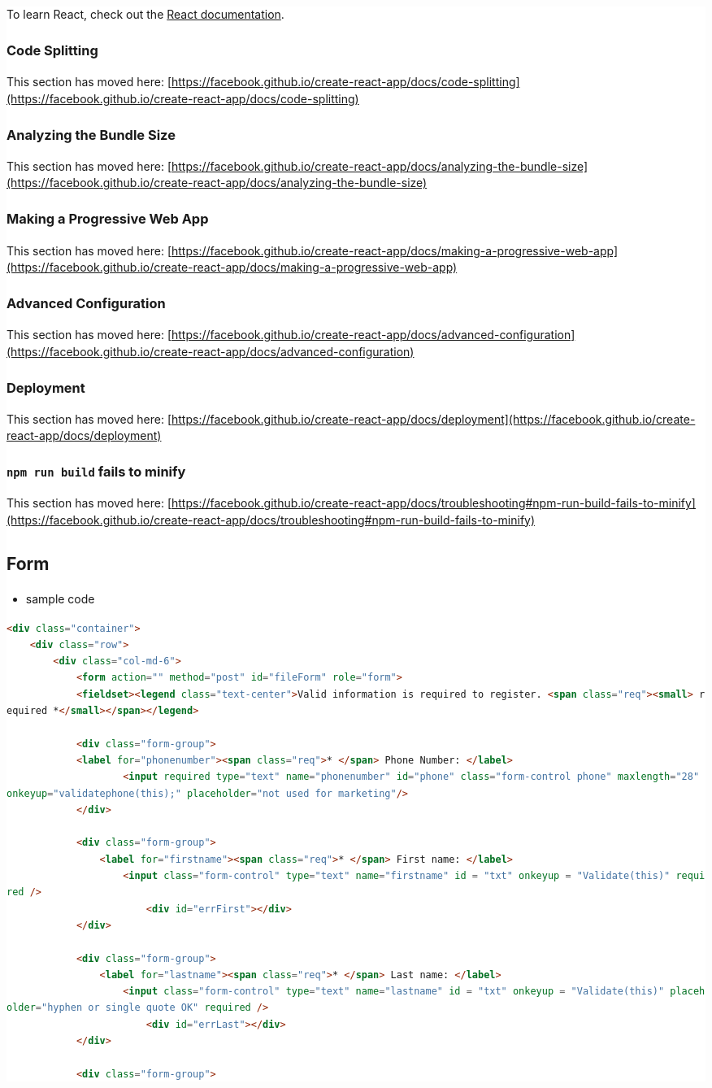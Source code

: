 To learn React, check out the [React documentation](https://reactjs.org/).

### Code Splitting

This section has moved here: [https://facebook.github.io/create-react-app/docs/code-splitting](https://facebook.github.io/create-react-app/docs/code-splitting)

### Analyzing the Bundle Size

This section has moved here: [https://facebook.github.io/create-react-app/docs/analyzing-the-bundle-size](https://facebook.github.io/create-react-app/docs/analyzing-the-bundle-size)

### Making a Progressive Web App

This section has moved here: [https://facebook.github.io/create-react-app/docs/making-a-progressive-web-app](https://facebook.github.io/create-react-app/docs/making-a-progressive-web-app)

### Advanced Configuration

This section has moved here: [https://facebook.github.io/create-react-app/docs/advanced-configuration](https://facebook.github.io/create-react-app/docs/advanced-configuration)

### Deployment

This section has moved here: [https://facebook.github.io/create-react-app/docs/deployment](https://facebook.github.io/create-react-app/docs/deployment)

### `npm run build` fails to minify

This section has moved here: [https://facebook.github.io/create-react-app/docs/troubleshooting#npm-run-build-fails-to-minify](https://facebook.github.io/create-react-app/docs/troubleshooting#npm-run-build-fails-to-minify)

## Form
- sample code 
```html
<div class="container">
	<div class="row">
        <div class="col-md-6">
            <form action="" method="post" id="fileForm" role="form">
            <fieldset><legend class="text-center">Valid information is required to register. <span class="req"><small> required *</small></span></legend>

            <div class="form-group">
            <label for="phonenumber"><span class="req">* </span> Phone Number: </label>
                    <input required type="text" name="phonenumber" id="phone" class="form-control phone" maxlength="28" onkeyup="validatephone(this);" placeholder="not used for marketing"/> 
            </div>

            <div class="form-group"> 	 
                <label for="firstname"><span class="req">* </span> First name: </label>
                    <input class="form-control" type="text" name="firstname" id = "txt" onkeyup = "Validate(this)" required /> 
                        <div id="errFirst"></div>    
            </div>

            <div class="form-group">
                <label for="lastname"><span class="req">* </span> Last name: </label> 
                    <input class="form-control" type="text" name="lastname" id = "txt" onkeyup = "Validate(this)" placeholder="hyphen or single quote OK" required />  
                        <div id="errLast"></div>
            </div>

            <div class="form-group">
```
